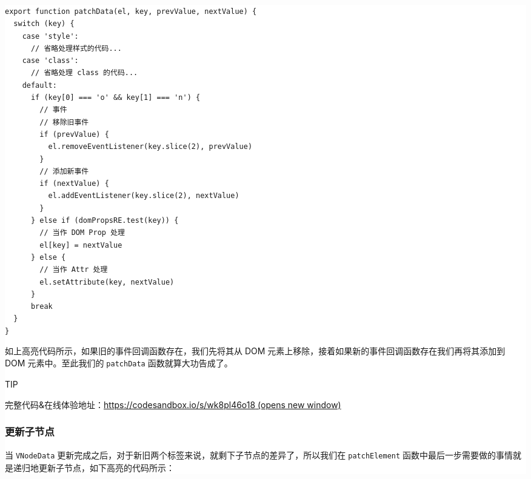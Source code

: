   
  
  
  

    
    
    export function patchData(el, key, prevValue, nextValue) {
      switch (key) {
        case 'style':
          // 省略处理样式的代码...
        case 'class':
          // 省略处理 class 的代码...
        default:
          if (key[0] === 'o' && key[1] === 'n') {
            // 事件
            // 移除旧事件
            if (prevValue) {
              el.removeEventListener(key.slice(2), prevValue)
            }
            // 添加新事件
            if (nextValue) {
              el.addEventListener(key.slice(2), nextValue)
            }
          } else if (domPropsRE.test(key)) {
            // 当作 DOM Prop 处理
            el[key] = nextValue
          } else {
            // 当作 Attr 处理
            el.setAttribute(key, nextValue)
          }
          break
      }
    }
    

如上高亮代码所示，如果旧的事件回调函数存在，我们先将其从 DOM 元素上移除，接着如果新的事件回调函数存在我们再将其添加到 DOM 元素中。至此我们的
`patchData` 函数就算大功告成了。

TIP

完整代码&在线体验地址：<https://codesandbox.io/s/wk8pl46o18>[ (opens new
window)](https://codesandbox.io/s/wk8pl46o18)

### 更新子节点

当 `VNodeData` 更新完成之后，对于新旧两个标签来说，就剩下子节点的差异了，所以我们在 `patchElement`
函数中最后一步需要做的事情就是递归地更新子节点，如下高亮的代码所示：

  
  
  
  
  
  
  
  
  
  
  
  
  
  